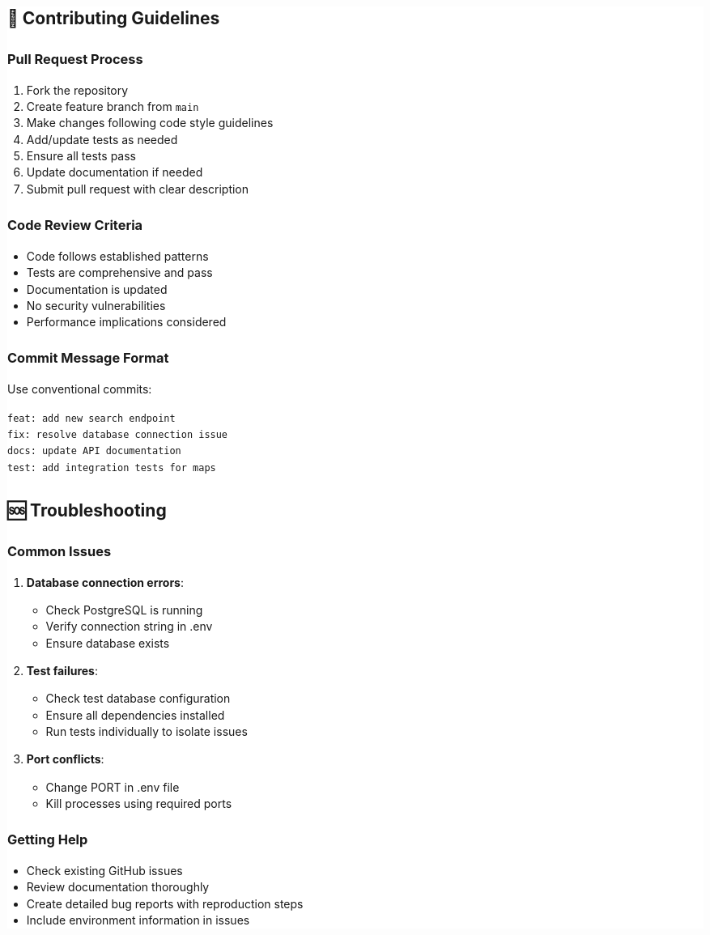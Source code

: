 ## 🤝 Contributing Guidelines

### Pull Request Process

1. Fork the repository
2. Create feature branch from `main`
3. Make changes following code style guidelines
4. Add/update tests as needed
5. Ensure all tests pass
6. Update documentation if needed
7. Submit pull request with clear description

### Code Review Criteria

- Code follows established patterns
- Tests are comprehensive and pass
- Documentation is updated
- No security vulnerabilities
- Performance implications considered

### Commit Message Format

Use conventional commits:
```
feat: add new search endpoint
fix: resolve database connection issue
docs: update API documentation
test: add integration tests for maps
```

## 🆘 Troubleshooting

### Common Issues

1. **Database connection errors**:
   - Check PostgreSQL is running
   - Verify connection string in .env
   - Ensure database exists

2. **Test failures**:
   - Check test database configuration
   - Ensure all dependencies installed
   - Run tests individually to isolate issues

3. **Port conflicts**:
   - Change PORT in .env file
   - Kill processes using required ports

### Getting Help

- Check existing GitHub issues
- Review documentation thoroughly
- Create detailed bug reports with reproduction steps
- Include environment information in issues
